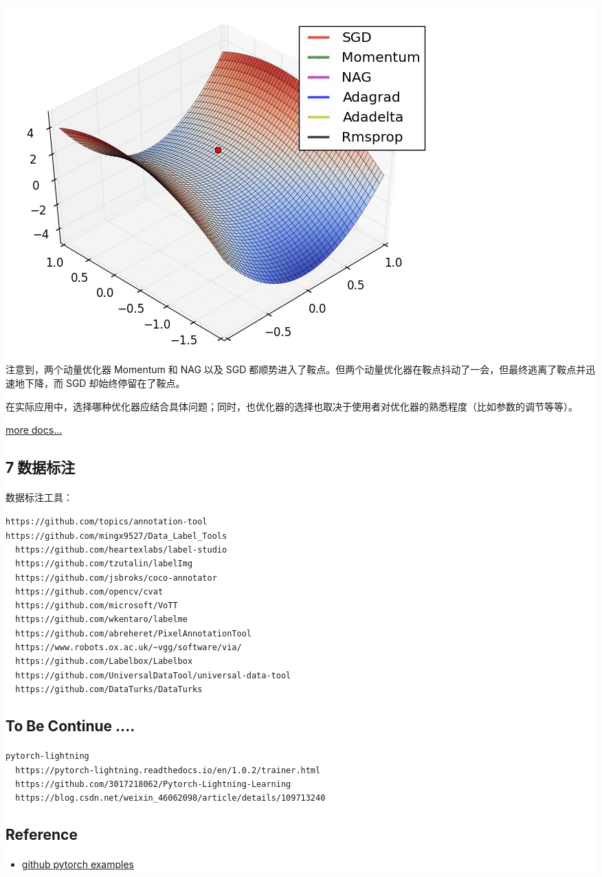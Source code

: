 <br>![存在鞍点的曲面](./rsc/optim_on_saddle.gif)

注意到，两个动量优化器 Momentum 和 NAG 以及 SGD 都顺势进入了鞍点。但两个动量优化器在鞍点抖动了一会，但最终逃离了鞍点并迅速地下降，而 SGD 却始终停留在了鞍点。

在实际应用中，选择哪种优化器应结合具体问题；同时，也优化器的选择也取决于使用者对优化器的熟悉程度（比如参数的调节等等）。

[more docs...](https://pytorch.org/docs/stable/optim.html#module-torch.optim)

## 7 数据标注
数据标注工具：
```
https://github.com/topics/annotation-tool
https://github.com/mingx9527/Data_Label_Tools
  https://github.com/heartexlabs/label-studio
  https://github.com/tzutalin/labelImg
  https://github.com/jsbroks/coco-annotator
  https://github.com/opencv/cvat
  https://github.com/microsoft/VoTT
  https://github.com/wkentaro/labelme
  https://github.com/abreheret/PixelAnnotationTool
  https://www.robots.ox.ac.uk/~vgg/software/via/
  https://github.com/Labelbox/Labelbox
  https://github.com/UniversalDataTool/universal-data-tool
  https://github.com/DataTurks/DataTurks
```

## To Be Continue ....
```
pytorch-lightning
  https://pytorch-lightning.readthedocs.io/en/1.0.2/trainer.html
  https://github.com/3017218062/Pytorch-Lightning-Learning
  https://blog.csdn.net/weixin_46062098/article/details/109713240
```

## Reference
- [github pytorch examples](https://github.com/pytorch/examples)

 
